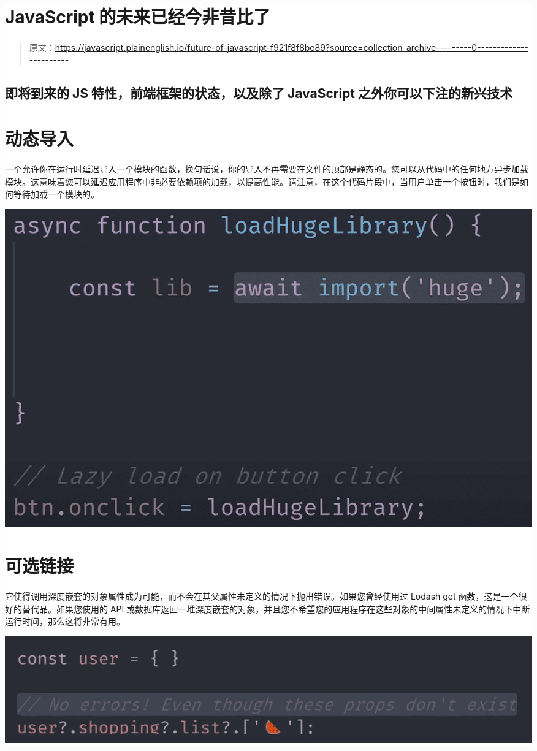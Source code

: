 # JavaScript 的未来已经今非昔比了

> 原文：<https://javascript.plainenglish.io/future-of-javascript-f921f8f8be89?source=collection_archive---------0----------------------->

## 即将到来的 JS 特性，前端框架的状态，以及除了 JavaScript 之外你可以下注的新兴技术

# 动态导入

一个允许你在运行时延迟导入一个模块的函数，换句话说，你的导入不再需要在文件的顶部是静态的。您可以从代码中的任何地方异步加载模块。这意味着您可以延迟应用程序中非必要依赖项的加载，以提高性能。请注意，在这个代码片段中，当用户单击一个按钮时，我们是如何等待加载一个模块的。

![](img/650be3f83c3678dbd0d6671f1cb8f0e8.png)

# 可选链接

它使得调用深度嵌套的对象属性成为可能，而不会在其父属性未定义的情况下抛出错误。如果您曾经使用过 Lodash get 函数，这是一个很好的替代品。如果您使用的 API 或数据库返回一堆深度嵌套的对象，并且您不希望您的应用程序在这些对象的中间属性未定义的情况下中断运行时间，那么这将非常有用。

![](img/99c082ede24b1b79064c5aa9a040e5e2.png)
